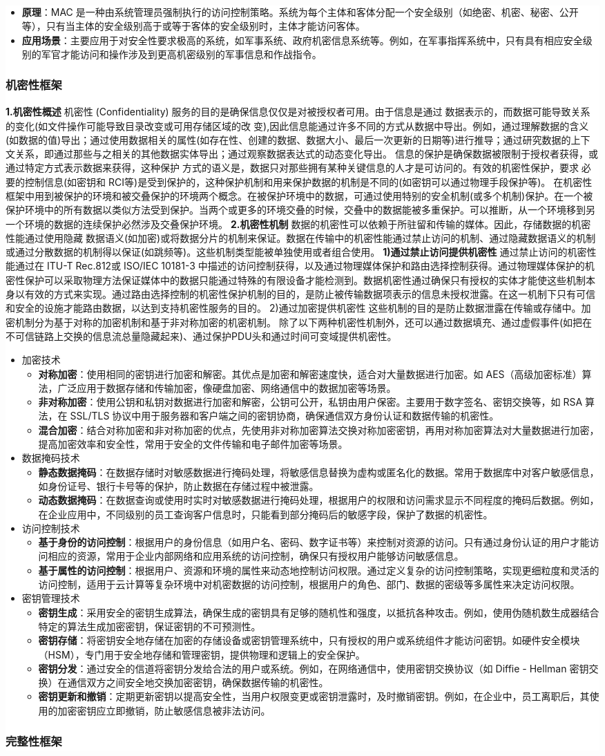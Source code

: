   - **原理**：MAC 是一种由系统管理员强制执行的访问控制策略。系统为每个主体和客体分配一个安全级别（如绝密、机密、秘密、公开等），只有当主体的安全级别高于或等于客体的安全级别时，主体才能访问客体。
  - **应用场景**：主要应用于对安全性要求极高的系统，如军事系统、政府机密信息系统等。例如，在军事指挥系统中，只有具有相应安全级别的军官才能访问和操作涉及到更高机密级别的军事信息和作战指令。

### 机密性框架

**1.机密性概述**
机密性 (Confidentiality) 服务的目的是确保信息仅仅是对被授权者可用。由于信息是通过
数据表示的，而数据可能导致关系的变化(如文件操作可能导致目录改变或可用存储区域的改
变),因此信息能通过许多不同的方式从数据中导出。例如，通过理解数据的含义(如数据的值)导出；通过使用数据相关的属性(如存在性、创建的数据、数据大小、最后一次更新的日期等)进行推导；通过研究数据的上下文关系，即通过那些与之相关的其他数据实体导出；通过观察数据表达式的动态变化导出。
信息的保护是确保数据被限制于授权者获得，或通过特定方式表示数据来获得，这种保护
方式的语义是，数据只对那些拥有某种关键信息的人才是可访问的。有效的机密性保护，要求
必要的控制信息(如密钥和 RCI等)是受到保护的，这种保护机制和用来保护数据的机制是不同的(如密钥可以通过物理手段保护等)。
在机密性框架中用到被保护的环境和被交叠保护的环境两个概念。在被保护环境中的数据，可通过使用特别的安全机制(或多个机制)保护。在一个被保护环境中的所有数据以类似方法受到保护。当两个或更多的环境交叠的时候，交叠中的数据能被多重保护。可以推断，从一个环境移到另一个环境的数据的连续保护必然涉及交叠保护环境。
**2.机密性机制**
数据的机密性可以依赖于所驻留和传输的媒体。因此，存储数据的机密性能通过使用隐藏
数据语义(如加密)或将数据分片的机制来保证。数据在传输中的机密性能通过禁止访问的机制、通过隐藏数据语义的机制或通过分散数据的机制得以保证(如跳频等)。这些机制类型能被单独使用或者组合使用。
**1)通过禁止访问提供机密性**
通过禁止访问的机密性能通过在 ITU-T Rec.812或 ISO/IEC 10181-3 中描述的访问控制获得，以及通过物理媒体保护和路由选择控制获得。通过物理媒体保护的机密性保护可以采取物理方法保证媒体中的数据只能通过特殊的有限设备才能检测到。数据机密性通过确保只有授权的实体才能使这些机制本身以有效的方式来实现。通过路由选择控制的机密性保护机制的目的，是防止被传输数据项表示的信息未授权泄露。在这一机制下只有可信和安全的设施才能路由数据，以达到支持机密性服务的目的。
2)通过加密提供机密性
这些机制的目的是防止数据泄露在传输或存储中。加密机制分为基于对称的加密机制和基于非对称加密的机密机制。
除了以下两种机密性机制外，还可以通过数据填充、通过虚假事件(如把在不可信链路上交换的信息流总量隐藏起来)、通过保护PDU头和通过时间可变域提供机密性。

- 加密技术
  - **对称加密**：使用相同的密钥进行加密和解密。其优点是加密和解密速度快，适合对大量数据进行加密。如 AES（高级加密标准）算法，广泛应用于数据存储和传输加密，像硬盘加密、网络通信中的数据加密等场景。
  - **非对称加密**：使用公钥和私钥对数据进行加密和解密，公钥可公开，私钥由用户保密。主要用于数字签名、密钥交换等，如 RSA 算法，在 SSL/TLS 协议中用于服务器和客户端之间的密钥协商，确保通信双方身份认证和数据传输的机密性。
  - **混合加密**：结合对称加密和非对称加密的优点，先使用非对称加密算法交换对称加密密钥，再用对称加密算法对大量数据进行加密，提高加密效率和安全性，常用于安全的文件传输和电子邮件加密等场景。
- 数据掩码技术
  - **静态数据掩码**：在数据存储时对敏感数据进行掩码处理，将敏感信息替换为虚构或匿名化的数据。常用于数据库中对客户敏感信息，如身份证号、银行卡号等的保护，防止数据在存储过程中被泄露。
  - **动态数据掩码**：在数据查询或使用时实时对敏感数据进行掩码处理，根据用户的权限和访问需求显示不同程度的掩码后数据。例如，在企业应用中，不同级别的员工查询客户信息时，只能看到部分掩码后的敏感字段，保护了数据的机密性。
- 访问控制技术
  - **基于身份的访问控制**：根据用户的身份信息（如用户名、密码、数字证书等）来控制对资源的访问。只有通过身份认证的用户才能访问相应的资源，常用于企业内部网络和应用系统的访问控制，确保只有授权用户能够访问敏感信息。
  - **基于属性的访问控制**：根据用户、资源和环境的属性来动态地控制访问权限。通过定义复杂的访问控制策略，实现更细粒度和灵活的访问控制，适用于云计算等复杂环境中对机密数据的访问控制，根据用户的角色、部门、数据的密级等多属性来决定访问权限。
- 密钥管理技术
  - **密钥生成**：采用安全的密钥生成算法，确保生成的密钥具有足够的随机性和强度，以抵抗各种攻击。例如，使用伪随机数生成器结合特定的算法生成加密密钥，保证密钥的不可预测性。
  - **密钥存储**：将密钥安全地存储在加密的存储设备或密钥管理系统中，只有授权的用户或系统组件才能访问密钥。如硬件安全模块（HSM），专门用于安全地存储和管理密钥，提供物理和逻辑上的安全保护。
  - **密钥分发**：通过安全的信道将密钥分发给合法的用户或系统。例如，在网络通信中，使用密钥交换协议（如 Diffie - Hellman 密钥交换）在通信双方之间安全地交换加密密钥，确保数据传输的机密性。
  - **密钥更新和撤销**：定期更新密钥以提高安全性，当用户权限变更或密钥泄露时，及时撤销密钥。例如，在企业中，员工离职后，其使用的加密密钥应立即撤销，防止敏感信息被非法访问。



### 完整性框架
